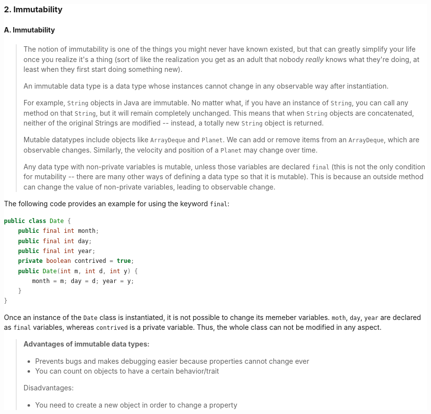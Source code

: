

### 2. Immutability

#### A. Immutability

> The notion of immutability is one of the things you might never have known existed, but that can greatly simplify your life once you realize it's a thing (sort of like the realization you get as an adult that nobody *really* knows what they're doing, at least when they first start doing something new).
>
> An immutable data type is a data type whose instances cannot change in any observable way after instantiation.
>
> For example, `String` objects in Java are immutable. No matter what, if you have an instance of `String`, you can call any method on that `String`, but it will remain completely unchanged. This means that when `String` objects are concatenated, neither of the original Strings are modified -- instead, a totally new `String` object is returned. 
>
> Mutable datatypes include objects like `ArrayDeque` and `Planet`. We can add or remove items from an `ArrayDeque`, which are observable changes. Similarly, the velocity and position of a `Planet` may change over time.
>
> Any data type with non-private variables is mutable, unless those variables are declared `final` (this is not the only condition for mutability -- there are many other ways of defining a data type so that it is mutable). This is because an outside method can change the value of non-private variables, leading to observable change.

The following code provides an example for using the keyword `final`:

```Java
public class Date {
    public final int month;
    public final int day;
    public final int year;
    private boolean contrived = true;
    public Date(int m, int d, int y) {
        month = m; day = d; year = y;
    }
}
```

Once an instance of the `Date` class is instantiated, it is not possible to change its memeber variables. `moth`, `day`, `year` are declared as `final` variables, whereas `contrived` is  a private variable. Thus, the whole class can not be modified in any aspect.



> **Advantages of immutable data types:**
>
> - Prevents bugs and makes debugging easier because properties cannot change ever
> - You can count on objects to have a certain behavior/trait
>
> Disadvantages:
>
> - You need to create a new object in order to change a property
